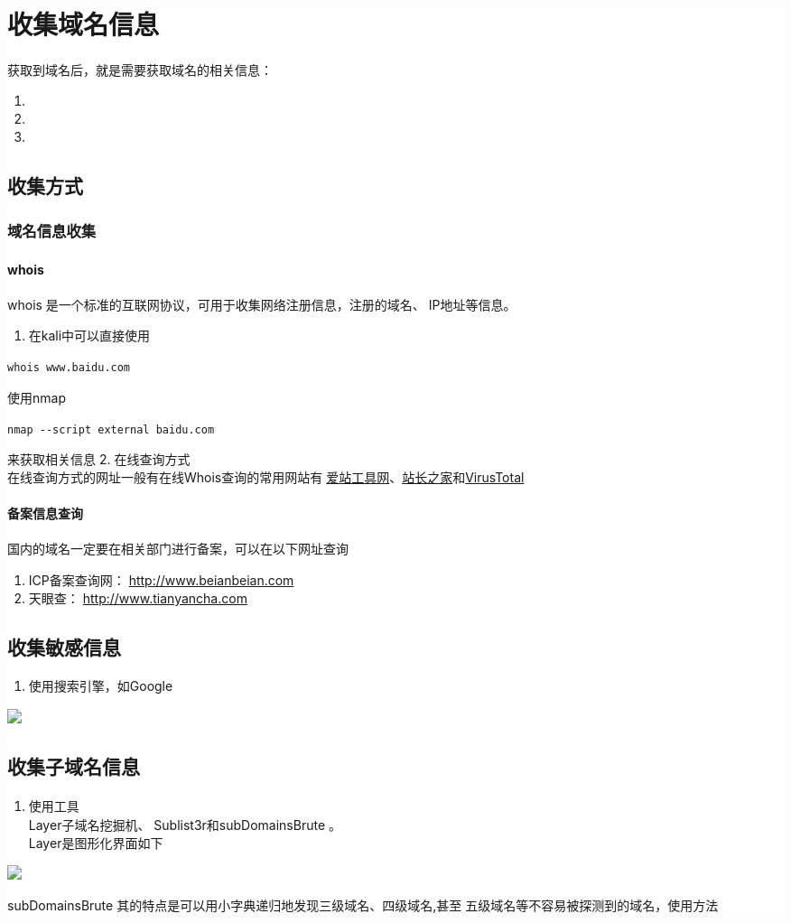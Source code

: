 # 收集域名信息
获取到域名后，就是需要获取域名的相关信息：



1. 
2.
3.

## 收集方式
### 域名信息收集
#### whois
whois 是一个标准的互联网协议，可用于收集网络注册信息，注册的域名、 IP地址等信息。  
1. 在kali中可以直接使用

```shell
whois www.baidu.com
```


使用nmap

```shell
nmap --script external baidu.com
```


来获取相关信息
2. 在线查询方式  
在线查询方式的网址一般有在线Whois查询的常用网站有  [爱站工具网](https://whois.aizhan.com)、[站长之家](http://whois.chinaz.com)和[VirusTotal](https://www.virustotal.com)
#### 备案信息查询
国内的域名一定要在相关部门进行备案，可以在以下网址查询
1. ICP备案查询网： http://www.beianbeian.com 
2. 天眼查： http://www.tianyancha.com

## 收集敏感信息

1. 使用搜索引擎，如Google  
<img src="http://wujiashuaitupiancunchu.oss-cn-shanghai.aliyuncs.com/jupyter_notebook_img/ilrgjcu5s3.png" width="600px" />


## 收集子域名信息
1. 使用工具  
Layer子域名挖掘机、 Sublist3r和subDomainsBrute 。  
Layer是图形化界面如下  
<img src="http://wujiashuaitupiancunchu.oss-cn-shanghai.aliyuncs.com/jupyter_notebook_img/v5zya2nxxj.png" width="600px" />

subDomainsBrute 
其的特点是可以用小字典递归地发现三级域名、四级域名,甚至
五级域名等不容易被探测到的域名，使用方法
